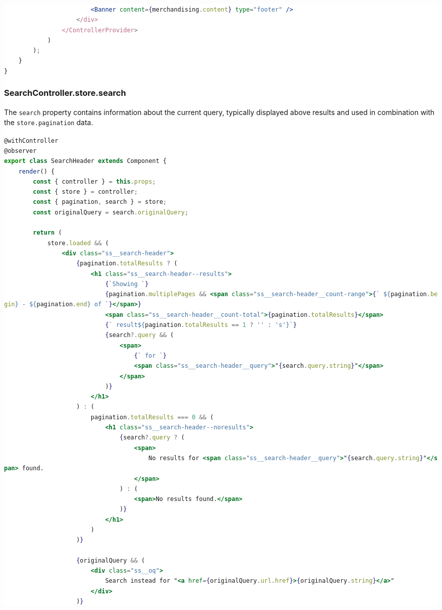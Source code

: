 ```jsx
						<Banner content={merchandising.content} type="footer" />
					</div>
				</ControllerProvider>
			)
		);
	}
}
```

### SearchController.store.search

The `search` property contains information about the current query, typically displayed above results and used in combination with the `store.pagination` data.

```jsx
@withController
@observer
export class SearchHeader extends Component {
	render() {
		const { controller } = this.props;
		const { store } = controller;
		const { pagination, search } = store;
		const originalQuery = search.originalQuery;

		return (
			store.loaded && (
				<div class="ss__search-header">
					{pagination.totalResults ? (
						<h1 class="ss__search-header--results">
							{`Showing `}
							{pagination.multiplePages && <span class="ss__search-header__count-range">{` ${pagination.begin} - ${pagination.end} of `}</span>}
							<span class="ss__search-header__count-total">{pagination.totalResults}</span>
							{` result${pagination.totalResults == 1 ? '' : 's'}`}
							{search?.query && (
								<span>
									{` for `}
									<span class="ss__search-header__query">"{search.query.string}"</span>
								</span>
							)}
						</h1>
					) : (
						pagination.totalResults === 0 && (
							<h1 class="ss__search-header--noresults">
								{search?.query ? (
									<span>
										No results for <span class="ss__search-header__query">"{search.query.string}"</span> found.
									</span>
								) : (
									<span>No results found.</span>
								)}
							</h1>
						)
					)}

					{originalQuery && (
						<div class="ss__oq">
							Search instead for "<a href={originalQuery.url.href}>{originalQuery.string}</a>"
						</div>
					)}
```